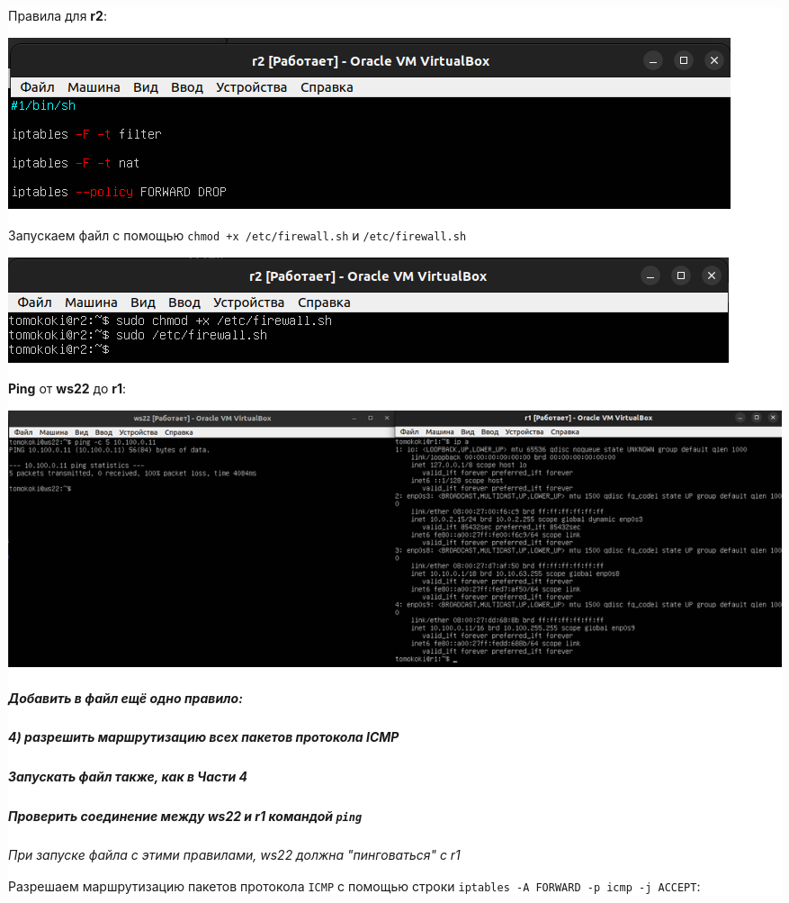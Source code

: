 Правила для __r2__:

![](../misc/report_images/part7_firewall_r2.png)

Запускаем файл с помощью `chmod +x /etc/firewall.sh` и `/etc/firewall.sh`

![](../misc/report_images/part7_start_firewall.png)

__Ping__  от __ws22__ до __r1__:

![](../misc/report_images/part7_ping_ws22_r1.png)

##### Добавить в файл ещё одно правило:
##### 4) разрешить маршрутизацию всех пакетов протокола **ICMP**
##### Запускать файл также, как в Части 4
##### Проверить соединение между ws22 и r1 командой `ping`
*При запуске файла с этими правилами, ws22 должна "пинговаться" с r1*

Разрешаем маршрутизацию пакетов протокола `ICMP` с помощью строки `iptables -A FORWARD -p icmp -j ACCEPT`:
